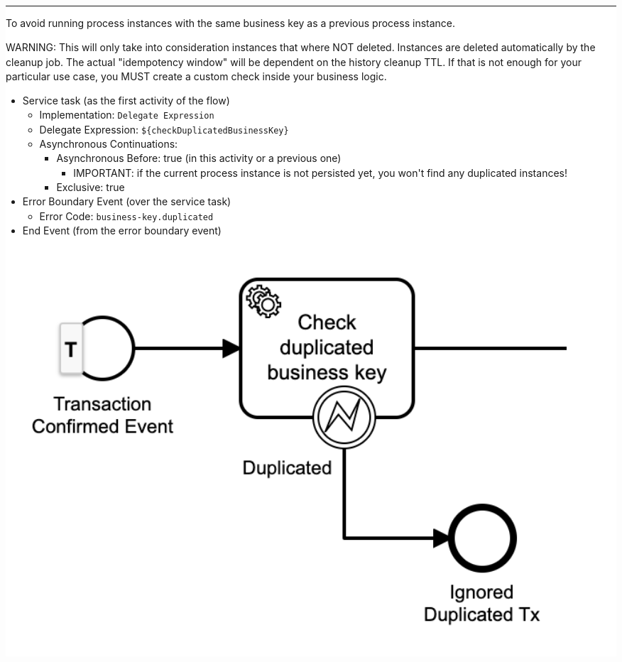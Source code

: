 ------

To avoid running process instances with the same business key as a previous process instance.

WARNING: This will only take into consideration instances that where NOT deleted. Instances are deleted automatically by
the cleanup job. The actual "idempotency window" will be dependent on the history cleanup TTL. If that is not enough for
your particular use case, you MUST create a custom check inside your business logic.

- Service task (as the first activity of the flow)
    - Implementation: `Delegate Expression`
    - Delegate Expression: `${checkDuplicatedBusinessKey}`
    - Asynchronous Continuations:
        - Asynchronous Before: true (in this activity or a previous one)
            - IMPORTANT: if the current process instance is not persisted yet, you won't find any duplicated instances!
        - Exclusive: true
- Error Boundary Event (over the service task)
    - Error Code: `business-key.duplicated`
- End Event (from the error boundary event)

![duplicate-check](docs/duplicate-check.png)
